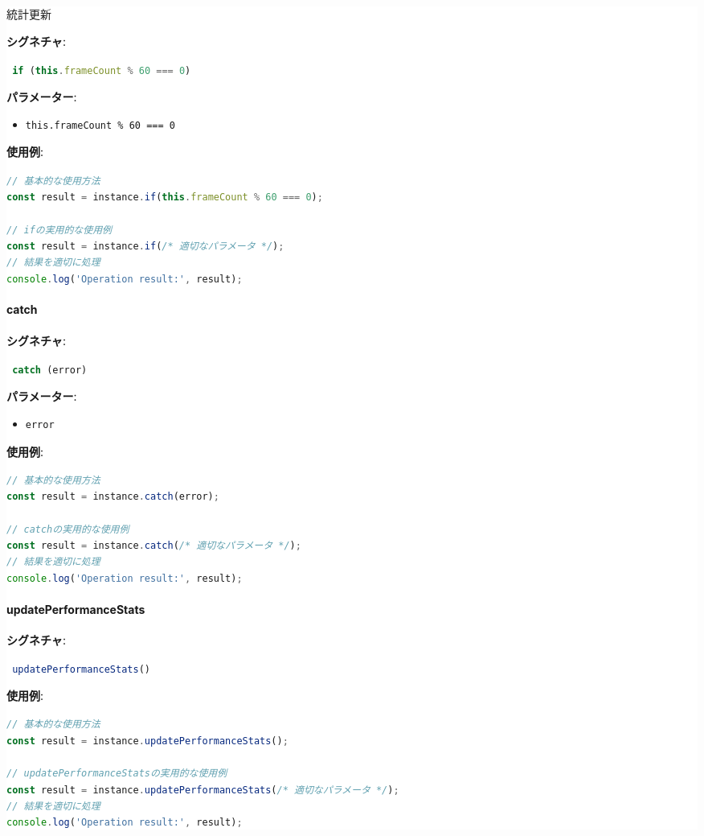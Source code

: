 統計更新

**シグネチャ**:
```javascript
 if (this.frameCount % 60 === 0)
```

**パラメーター**:
- `this.frameCount % 60 === 0`

**使用例**:
```javascript
// 基本的な使用方法
const result = instance.if(this.frameCount % 60 === 0);

// ifの実用的な使用例
const result = instance.if(/* 適切なパラメータ */);
// 結果を適切に処理
console.log('Operation result:', result);
```

#### catch

**シグネチャ**:
```javascript
 catch (error)
```

**パラメーター**:
- `error`

**使用例**:
```javascript
// 基本的な使用方法
const result = instance.catch(error);

// catchの実用的な使用例
const result = instance.catch(/* 適切なパラメータ */);
// 結果を適切に処理
console.log('Operation result:', result);
```

#### updatePerformanceStats

**シグネチャ**:
```javascript
 updatePerformanceStats()
```

**使用例**:
```javascript
// 基本的な使用方法
const result = instance.updatePerformanceStats();

// updatePerformanceStatsの実用的な使用例
const result = instance.updatePerformanceStats(/* 適切なパラメータ */);
// 結果を適切に処理
console.log('Operation result:', result);
```
